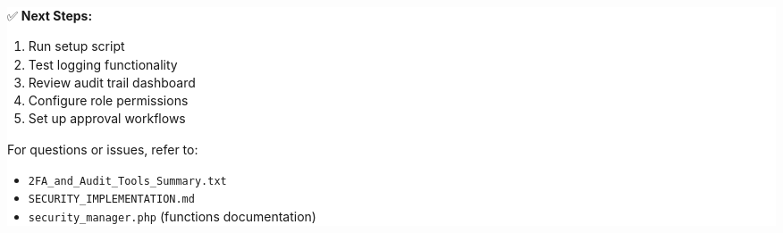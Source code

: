 ✅ **Next Steps:**
1. Run setup script
2. Test logging functionality
3. Review audit trail dashboard
4. Configure role permissions
5. Set up approval workflows

For questions or issues, refer to:
- `2FA_and_Audit_Tools_Summary.txt`
- `SECURITY_IMPLEMENTATION.md`
- `security_manager.php` (functions documentation)
